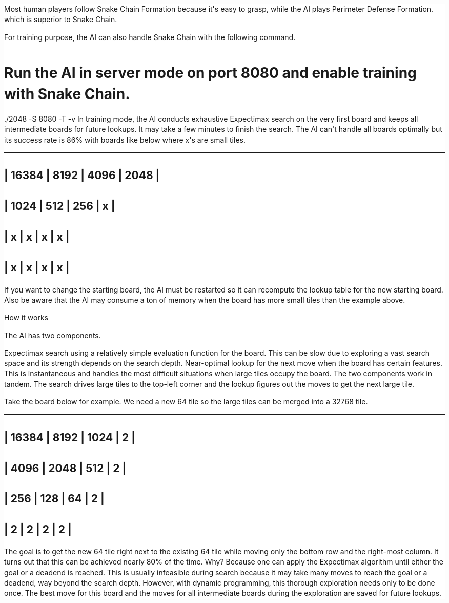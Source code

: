 Most human players follow Snake Chain Formation because it's easy to grasp, while the AI plays Perimeter Defense Formation. which is superior to Snake Chain.

For training purpose, the AI can also handle Snake Chain with the following command.

# Run the AI in server mode on port 8080 and enable training with Snake Chain.
./2048 -S 8080 -T -v
In training mode, the AI conducts exhaustive Expectimax search on the very first board and keeps all intermediate boards for future lookups. It may take a few minutes to finish the search. The AI can't handle all boards optimally but its success rate is 86% with boards like below where x's are small tiles.

---------------------------------
| 16384 |  8192 |  4096 |  2048 |
---------------------------------
|  1024 |   512 |   256 |     x |
---------------------------------
|     x |     x |     x |     x |
---------------------------------
|     x |     x |     x |     x |
---------------------------------
If you want to change the starting board, the AI must be restarted so it can recompute the lookup table for the new starting board. Also be aware that the AI may consume a ton of memory when the board has more small tiles than the example above.

How it works

The AI has two components.

Expectimax search using a relatively simple evaluation function for the board. This can be slow due to exploring a vast search space and its strength depends on the search depth.
Near-optimal lookup for the next move when the board has certain features. This is instantaneous and handles the most difficult situations when large tiles occupy the board.
The two components work in tandem. The search drives large tiles to the top-left corner and the lookup figures out the moves to get the next large tile.

Take the board below for example. We need a new 64 tile so the large tiles can be merged into a 32768 tile.

---------------------------------
| 16384 |  8192 |  1024 |     2 |
---------------------------------
|  4096 |  2048 |   512 |     2 |
---------------------------------
|   256 |   128 |    64 |     2 |
---------------------------------
|     2 |     2 |     2 |     2 |
---------------------------------
The goal is to get the new 64 tile right next to the existing 64 tile while moving only the bottom row and the right-most column. It turns out that this can be achieved nearly 80% of the time. Why? Because one can apply the Expectimax algorithm until either the goal or a deadend is reached. This is usually infeasible during search because it may take many moves to reach the goal or a deadend, way beyond the search depth. However, with dynamic programming, this thorough exploration needs only to be done once. The best move for this board and the moves for all intermediate boards during the exploration are saved for future lookups.
